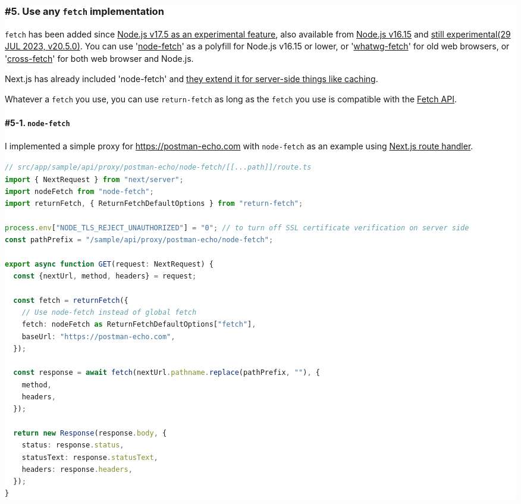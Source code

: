 ```ts
```

### #5. Use any `fetch` implementation

`fetch` has been added since [Node.js v17.5 as an experimental feature](https://nodejs.org/tr/blog/release/v17.5.0),
also available from [Node.js v16.15](https://nodejs.org/tr/blog/release/v16.15.0) and
[still experimental(29 JUL 2023, v20.5.0)](https://nodejs.org/docs/v20.5.0/api/globals.html#fetch). You can use
'[node-fetch](https://github.com/node-fetch/node-fetch)' as a polyfill for Node.js v16.15 or lower,
or '[whatwg-fetch](https://github.com/JakeChampion/fetch)' for old web browsers, or
'[cross-fetch](https://github.com/lquixada/cross-fetch)' for both web browser and Node.js.

Next.js has already included 'node-fetch' and
[they extend it for server-side things like caching](https://nextjs.org/docs/app/api-reference/functions/fetch).

Whatever a `fetch` you use, you can use `return-fetch` as long as the `fetch` you use is compatible with the
[Fetch API](https://developer.mozilla.org/en-US/docs/Web/API/Fetch_API).

#### #5-1. `node-fetch`

I implemented a simple proxy for https://postman-echo.com with `node-fetch` as an example using
[Next.js route handler](https://nextjs.org/docs/app/building-your-application/routing/router-handlers).

```ts
// src/app/sample/api/proxy/postman-echo/node-fetch/[[...path]]/route.ts
import { NextRequest } from "next/server";
import nodeFetch from "node-fetch";
import returnFetch, { ReturnFetchDefaultOptions } from "return-fetch";

process.env["NODE_TLS_REJECT_UNAUTHORIZED"] = "0"; // to turn off SSL certificate verification on server side
const pathPrefix = "/sample/api/proxy/postman-echo/node-fetch";

export async function GET(request: NextRequest) {
  const {nextUrl, method, headers} = request;

  const fetch = returnFetch({
    // Use node-fetch instead of global fetch
    fetch: nodeFetch as ReturnFetchDefaultOptions["fetch"],
    baseUrl: "https://postman-echo.com",
  });

  const response = await fetch(nextUrl.pathname.replace(pathPrefix, ""), {
    method,
    headers,
  });

  return new Response(response.body, {
    status: response.status,
    statusText: response.statusText,
    headers: response.headers,
  });
}
```
